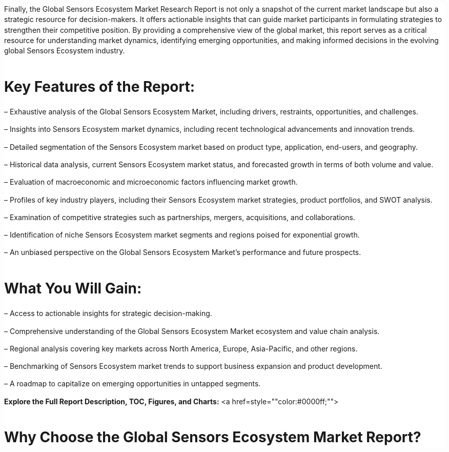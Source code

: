 Finally, the Global Sensors Ecosystem Market Research Report is not only a snapshot of the current market landscape but also a strategic resource for decision-makers. It offers actionable insights that can guide market participants in formulating strategies to strengthen their competitive position. By providing a comprehensive view of the global market, this report serves as a critical resource for understanding market dynamics, identifying emerging opportunities, and making informed decisions in the evolving global Sensors Ecosystem industry.

# <strong>Key Features of the Report:</strong>

– Exhaustive analysis of the Global Sensors Ecosystem Market, including drivers, restraints, opportunities, and challenges.

– Insights into Sensors Ecosystem market dynamics, including recent technological advancements and innovation trends.

– Detailed segmentation of the Sensors Ecosystem market based on product type, application, end-users, and geography.

– Historical data analysis, current Sensors Ecosystem market status, and forecasted growth in terms of both volume and value.

– Evaluation of macroeconomic and microeconomic factors influencing market growth.

– Profiles of key industry players, including their Sensors Ecosystem market strategies, product portfolios, and SWOT analysis.

– Examination of competitive strategies such as partnerships, mergers, acquisitions, and collaborations.

– Identification of niche Sensors Ecosystem market segments and regions poised for exponential growth.

– An unbiased perspective on the Global Sensors Ecosystem Market’s performance and future prospects.

# <strong>What You Will Gain:</strong>

– Access to actionable insights for strategic decision-making.

– Comprehensive understanding of the Global Sensors Ecosystem Market ecosystem and value chain analysis.

– Regional analysis covering key markets across North America, Europe, Asia-Pacific, and other regions.

– Benchmarking of Sensors Ecosystem market trends to support business expansion and product development.

– A roadmap to capitalize on emerging opportunities in untapped segments.

<strong>Explore the Full Report Description, TOC, Figures, and Charts:</strong>
<a href=style=""color:#0000ff;""></a>

# <strong>Why Choose the Global Sensors Ecosystem Market Report?</strong>
